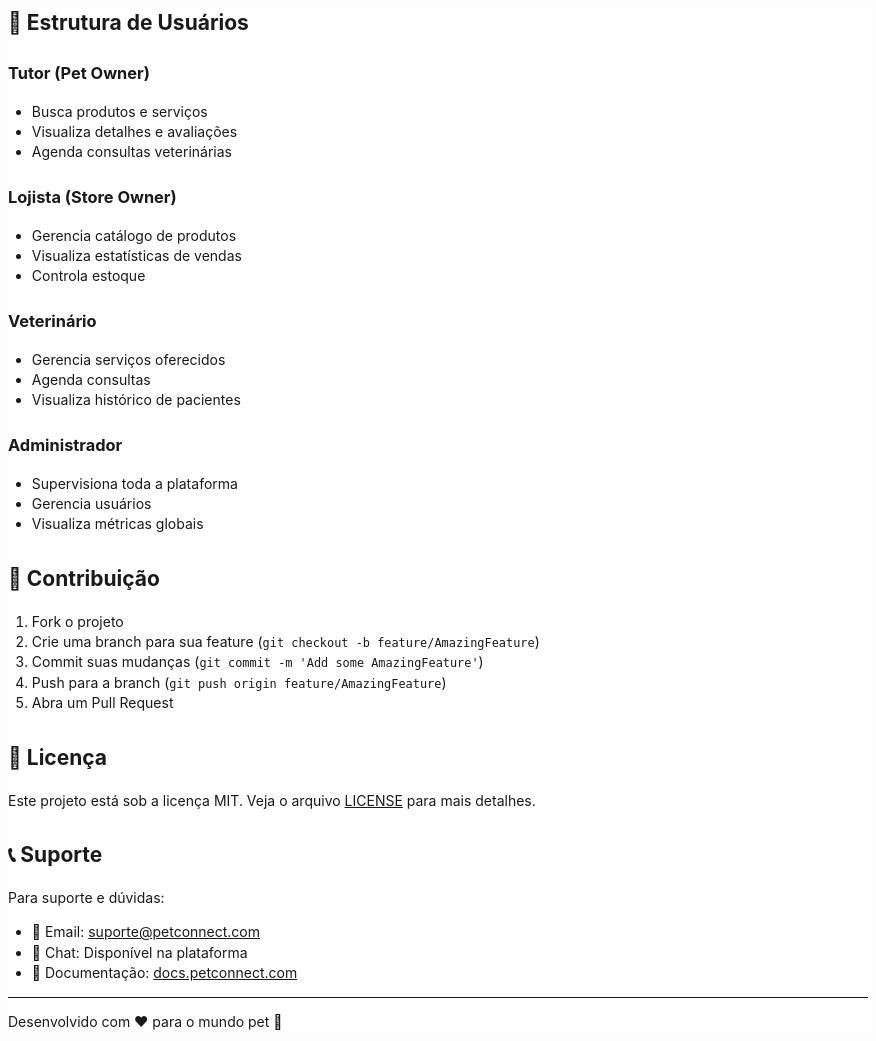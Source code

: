 ## 👥 Estrutura de Usuários

### Tutor (Pet Owner)
- Busca produtos e serviços
- Visualiza detalhes e avaliações
- Agenda consultas veterinárias

### Lojista (Store Owner)
- Gerencia catálogo de produtos
- Visualiza estatísticas de vendas
- Controla estoque

### Veterinário
- Gerencia serviços oferecidos
- Agenda consultas
- Visualiza histórico de pacientes

### Administrador
- Supervisiona toda a plataforma
- Gerencia usuários
- Visualiza métricas globais

## 🤝 Contribuição

1. Fork o projeto
2. Crie uma branch para sua feature (`git checkout -b feature/AmazingFeature`)
3. Commit suas mudanças (`git commit -m 'Add some AmazingFeature'`)
4. Push para a branch (`git push origin feature/AmazingFeature`)
5. Abra um Pull Request

## 📄 Licença

Este projeto está sob a licença MIT. Veja o arquivo [LICENSE](LICENSE) para mais detalhes.

## 📞 Suporte

Para suporte e dúvidas:
- 📧 Email: suporte@petconnect.com
- 💬 Chat: Disponível na plataforma
- 📖 Documentação: [docs.petconnect.com](https://docs.petconnect.com)

---

Desenvolvido com ❤️ para o mundo pet 🐾
